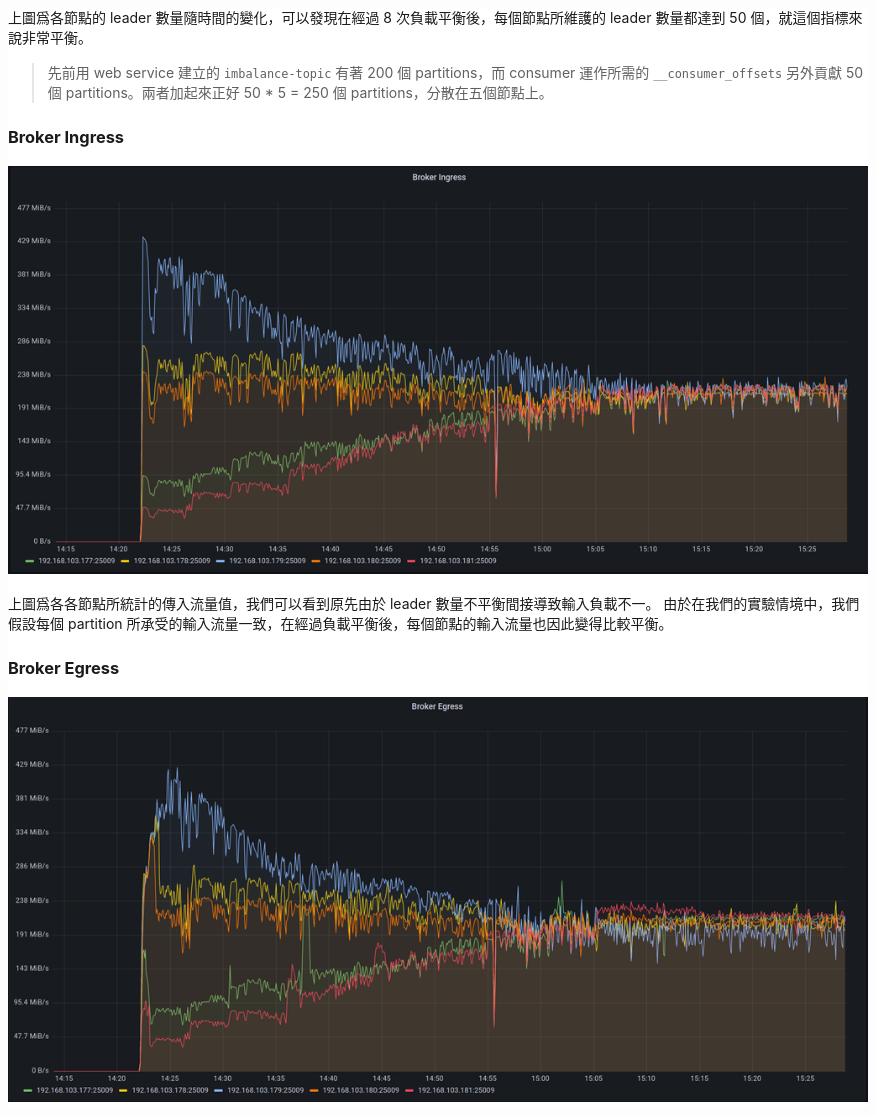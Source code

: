 上圖爲各節點的 leader 數量隨時間的變化，可以發現在經過 8 次負載平衡後，每個節點所維護的 leader 數量都達到 50 個，就這個指標來說非常平衡。

> 先前用 web service 建立的 `imbalance-topic` 有著 200 個 partitions，而 consumer 運作所需的 `__consumer_offsets` 另外貢獻 50 個
> partitions。兩者加起來正好 50 * 5 = 250 個 partitions，分散在五個節點上。

### Broker Ingress

![broker ingress](resources/experiment_1_4.png)

上圖爲各各節點所統計的傳入流量值，我們可以看到原先由於 leader 數量不平衡間接導致輸入負載不一。
由於在我們的實驗情境中，我們假設每個 partition 所承受的輸入流量一致，在經過負載平衡後，每個節點的輸入流量也因此變得比較平衡。

### Broker Egress

![broker egress](resources/experiment_1_5.png)
